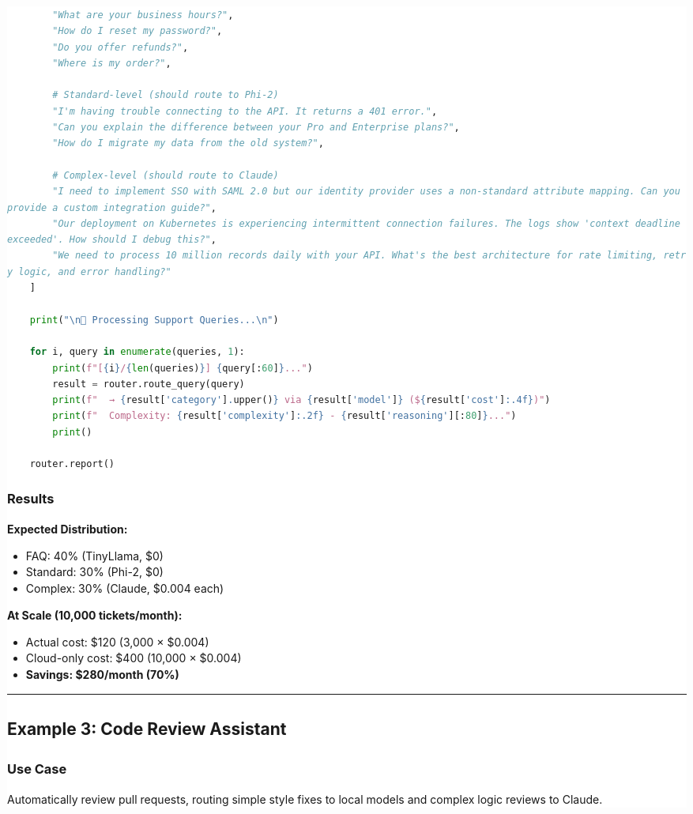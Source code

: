```python
        "What are your business hours?",
        "How do I reset my password?",
        "Do you offer refunds?",
        "Where is my order?",

        # Standard-level (should route to Phi-2)
        "I'm having trouble connecting to the API. It returns a 401 error.",
        "Can you explain the difference between your Pro and Enterprise plans?",
        "How do I migrate my data from the old system?",

        # Complex-level (should route to Claude)
        "I need to implement SSO with SAML 2.0 but our identity provider uses a non-standard attribute mapping. Can you provide a custom integration guide?",
        "Our deployment on Kubernetes is experiencing intermittent connection failures. The logs show 'context deadline exceeded'. How should I debug this?",
        "We need to process 10 million records daily with your API. What's the best architecture for rate limiting, retry logic, and error handling?"
    ]

    print("\n🎫 Processing Support Queries...\n")

    for i, query in enumerate(queries, 1):
        print(f"[{i}/{len(queries)}] {query[:60]}...")
        result = router.route_query(query)
        print(f"  → {result['category'].upper()} via {result['model']} (${result['cost']:.4f})")
        print(f"  Complexity: {result['complexity']:.2f} - {result['reasoning'][:80]}...")
        print()

    router.report()
```

### Results

**Expected Distribution:**
- FAQ: 40% (TinyLlama, $0)
- Standard: 30% (Phi-2, $0)
- Complex: 30% (Claude, $0.004 each)

**At Scale (10,000 tickets/month):**
- Actual cost: $120 (3,000 × $0.004)
- Cloud-only cost: $400 (10,000 × $0.004)
- **Savings: $280/month (70%)**

---

## Example 3: Code Review Assistant

### Use Case
Automatically review pull requests, routing simple style fixes to local models and complex logic reviews to Claude.
